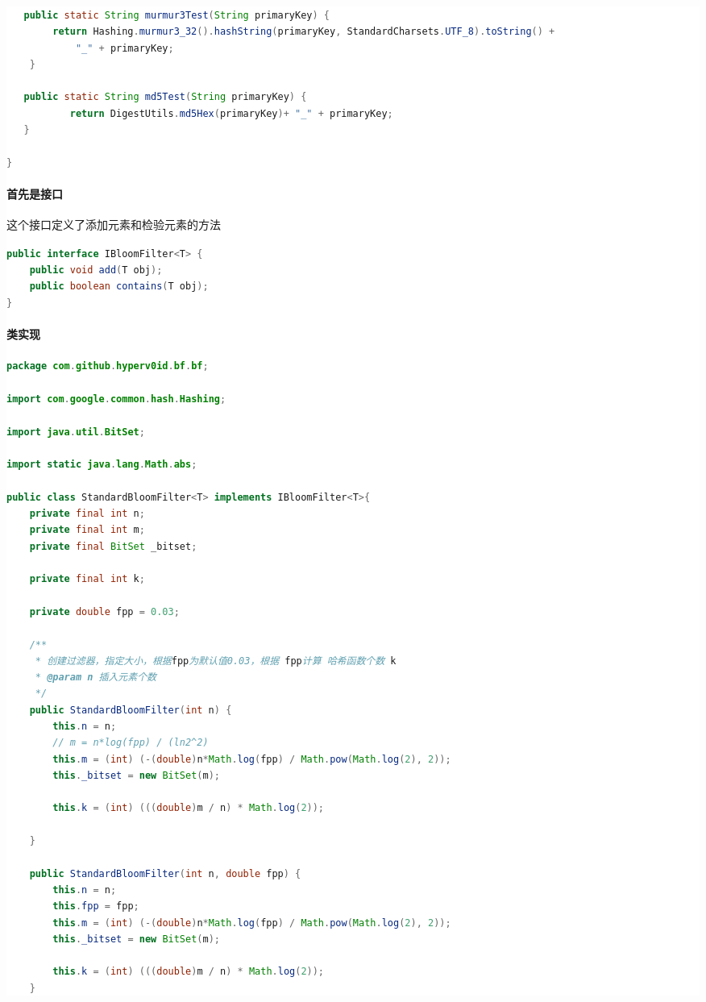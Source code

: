 ```java
   public static String murmur3Test(String primaryKey) {
        return Hashing.murmur3_32().hashString(primaryKey, StandardCharsets.UTF_8).toString() + 
            "_" + primaryKey;
    }
   
   public static String md5Test(String primaryKey) {
           return DigestUtils.md5Hex(primaryKey)+ "_" + primaryKey;
   }

}
```

#### 首先是接口

这个接口定义了添加元素和检验元素的方法

```java
public interface IBloomFilter<T> {
    public void add(T obj);
    public boolean contains(T obj);
}
```

#### 类实现

```java
package com.github.hyperv0id.bf.bf;

import com.google.common.hash.Hashing;

import java.util.BitSet;

import static java.lang.Math.abs;

public class StandardBloomFilter<T> implements IBloomFilter<T>{
    private final int n;
    private final int m;
    private final BitSet _bitset;

    private final int k;

    private double fpp = 0.03;

    /**
     * 创建过滤器，指定大小，根据fpp为默认值0.03，根据 fpp计算 哈希函数个数 k
     * @param n 插入元素个数
     */
    public StandardBloomFilter(int n) {
        this.n = n;
        // m = n*log(fpp) / (ln2^2)
        this.m = (int) (-(double)n*Math.log(fpp) / Math.pow(Math.log(2), 2));
        this._bitset = new BitSet(m);

        this.k = (int) (((double)m / n) * Math.log(2));

    }

    public StandardBloomFilter(int n, double fpp) {
        this.n = n;
        this.fpp = fpp;
        this.m = (int) (-(double)n*Math.log(fpp) / Math.pow(Math.log(2), 2));
        this._bitset = new BitSet(m);

        this.k = (int) (((double)m / n) * Math.log(2));
    }
```